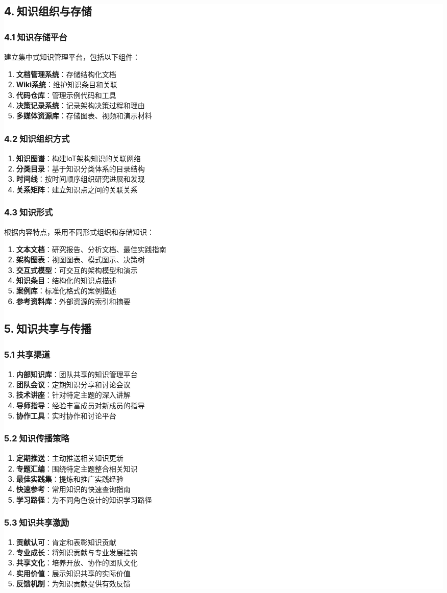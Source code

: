 ## 4. 知识组织与存储

### 4.1 知识存储平台

建立集中式知识管理平台，包括以下组件：

1. **文档管理系统**：存储结构化文档
2. **Wiki系统**：维护知识条目和关联
3. **代码仓库**：管理示例代码和工具
4. **决策记录系统**：记录架构决策过程和理由
5. **多媒体资源库**：存储图表、视频和演示材料

### 4.2 知识组织方式

1. **知识图谱**：构建IoT架构知识的关联网络
2. **分类目录**：基于知识分类体系的目录结构
3. **时间线**：按时间顺序组织研究进展和发现
4. **关系矩阵**：建立知识点之间的关联关系

### 4.3 知识形式

根据内容特点，采用不同形式组织和存储知识：

1. **文本文档**：研究报告、分析文档、最佳实践指南
2. **架构图表**：视图图表、模式图示、决策树
3. **交互式模型**：可交互的架构模型和演示
4. **知识条目**：结构化的知识点描述
5. **案例库**：标准化格式的案例描述
6. **参考资料库**：外部资源的索引和摘要

## 5. 知识共享与传播

### 5.1 共享渠道

1. **内部知识库**：团队共享的知识管理平台
2. **团队会议**：定期知识分享和讨论会议
3. **技术讲座**：针对特定主题的深入讲解
4. **导师指导**：经验丰富成员对新成员的指导
5. **协作工具**：实时协作和讨论平台

### 5.2 知识传播策略

1. **定期推送**：主动推送相关知识更新
2. **专题汇编**：围绕特定主题整合相关知识
3. **最佳实践集**：提炼和推广实践经验
4. **快速参考**：常用知识的快速查询指南
5. **学习路径**：为不同角色设计的知识学习路径

### 5.3 知识共享激励

1. **贡献认可**：肯定和表彰知识贡献
2. **专业成长**：将知识贡献与专业发展挂钩
3. **共享文化**：培养开放、协作的团队文化
4. **实用价值**：展示知识共享的实际价值
5. **反馈机制**：为知识贡献提供有效反馈
